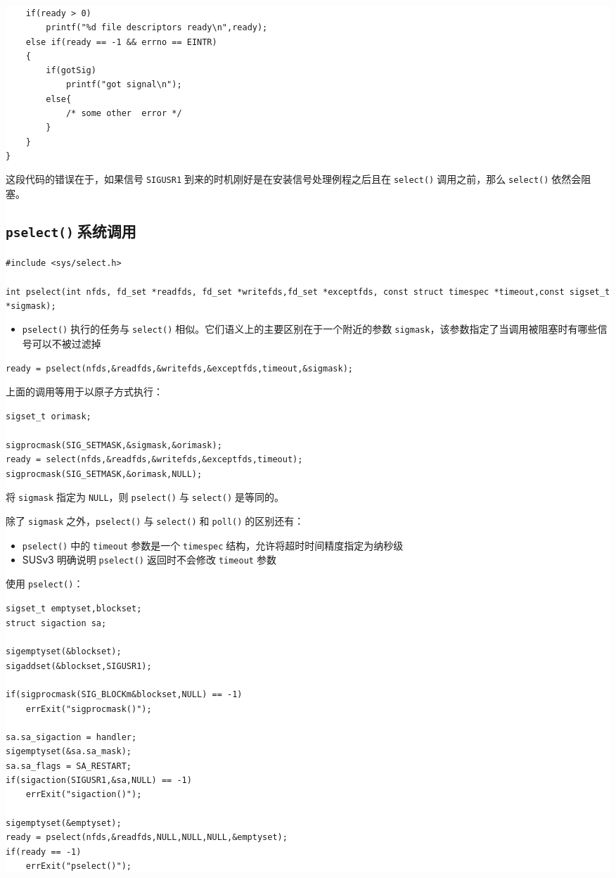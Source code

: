 ```
	if(ready > 0)
		printf("%d file descriptors ready\n",ready);
	else if(ready == -1 && errno == EINTR)
	{
		if(gotSig)
			printf("got signal\n");
		else{
			/* some other  error */
		}		
	}
}
```

这段代码的错误在于，如果信号 `SIGUSR1` 到来的时机刚好是在安装信号处理例程之后且在 `select()` 调用之前，那么 `select()` 依然会阻塞。

## `pselect()` 系统调用

```
#include <sys/select.h>

int pselect(int nfds, fd_set *readfds, fd_set *writefds,fd_set *exceptfds, const struct timespec *timeout,const sigset_t *sigmask);
```

- `pselect()` 执行的任务与 `select()` 相似。它们语义上的主要区别在于一个附近的参数 `sigmask`，该参数指定了当调用被阻塞时有哪些信号可以不被过滤掉

```
ready = pselect(nfds,&readfds,&writefds,&exceptfds,timeout,&sigmask);
```

上面的调用等用于以原子方式执行：

```
sigset_t orimask;

sigprocmask(SIG_SETMASK,&sigmask,&orimask);
ready = select(nfds,&readfds,&writefds,&exceptfds,timeout);
sigprocmask(SIG_SETMASK,&orimask,NULL);
```

将  `sigmask`  指定为 `NULL`，则 `pselect()` 与 `select()`  是等同的。

除了 `sigmask` 之外，`pselect()` 与 `select()`  和  `poll()`  的区别还有：

- `pselect()` 中的 `timeout` 参数是一个 `timespec` 结构，允许将超时时间精度指定为纳秒级
- SUSv3 明确说明 `pselect()` 返回时不会修改 `timeout`  参数

使用 `pselect()`：

```
sigset_t emptyset,blockset;
struct sigaction sa;

sigemptyset(&blockset);
sigaddset(&blockset,SIGUSR1);

if(sigprocmask(SIG_BLOCKm&blockset,NULL) == -1)
	errExit("sigprocmask()");

sa.sa_sigaction = handler;
sigemptyset(&sa.sa_mask);
sa.sa_flags = SA_RESTART;
if(sigaction(SIGUSR1,&sa,NULL) == -1)
	errExit("sigaction()");

sigemptyset(&emptyset);
ready = pselect(nfds,&readfds,NULL,NULL,NULL,&emptyset);
if(ready == -1)
	errExit("pselect()");	
```